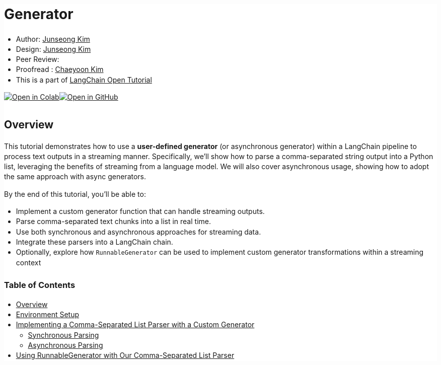 <style>
.custom {
    background-color: #008d8d;
    color: white;
    padding: 0.25em 0.5em 0.25em 0.5em;
    white-space: pre-wrap;       /* css-3 */
    white-space: -moz-pre-wrap;  /* Mozilla, since 1999 */
    white-space: -pre-wrap;      /* Opera 4-6 */
    white-space: -o-pre-wrap;    /* Opera 7 */
    word-wrap: break-word;
}

pre {
    background-color: #027c7c;
    padding-left: 0.5em;
}

</style>

# Generator

- Author: [Junseong Kim](https://www.linkedin.com/in/%EC%A4%80%EC%84%B1-%EA%B9%80-591b351b2/)
- Design: [Junseong Kim](https://www.linkedin.com/in/%EC%A4%80%EC%84%B1-%EA%B9%80-591b351b2/)
- Peer Review: 
- Proofread : [Chaeyoon Kim](https://github.com/chaeyoonyunakim)
- This is a part of [LangChain Open Tutorial](https://github.com/LangChain-OpenTutorial/LangChain-OpenTutorial)

[![Open in Colab](https://colab.research.google.com/assets/colab-badge.svg)](https://colab.research.google.com/github/LangChain-OpenTutorial/LangChain-OpenTutorial/blob/main/13-LangChain-Expression-Language/09-Generator.ipynb)[![Open in GitHub](https://img.shields.io/badge/Open%20in%20GitHub-181717?style=flat-square&logo=github&logoColor=white)](https://github.com/LangChain-OpenTutorial/LangChain-OpenTutorial/blob/main/13-LangChain-Expression-Language/09-Generator.ipynb)
## Overview

This tutorial demonstrates how to use a **user-defined generator** (or asynchronous generator) within a LangChain pipeline to process text outputs in a streaming manner. Specifically, we’ll show how to parse a comma-separated string output into a Python list, leveraging the benefits of streaming from a language model. We will also cover asynchronous usage, showing how to adopt the same approach with async generators.

By the end of this tutorial, you’ll be able to:
- Implement a custom generator function that can handle streaming outputs.
- Parse comma-separated text chunks into a list in real time.
- Use both synchronous and asynchronous approaches for streaming data.
- Integrate these parsers into a LangChain chain.
- Optionally, explore how ```RunnableGenerator``` can be used to implement custom generator transformations within a streaming context

### Table of Contents

- [Overview](#overview)  
- [Environment Setup](#environment-setup)  
- [Implementing a Comma-Separated List Parser with a Custom Generator](#implementing-a-comma-separated-list-parser-with-a-custom-generator)  
  - [Synchronous Parsing](#synchronous-parsing)  
  - [Asynchronous Parsing](#asynchronous-parsing)  
- [Using RunnableGenerator with Our Comma-Separated List Parser](#using-runnablegenerator-with-our-comma-separated-list-parser)  
